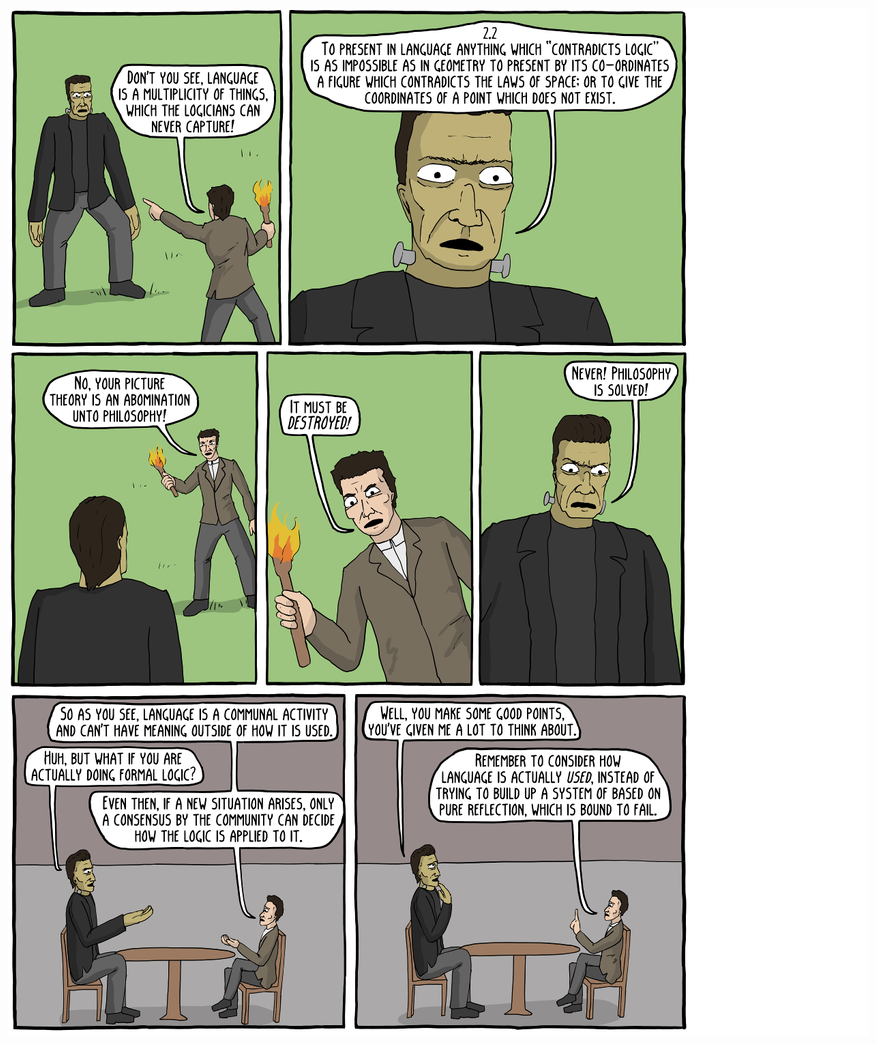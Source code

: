 [![img](external-assets/static.existentialcomics.com/comics/wittgensteinsMonster2.png)](https://existentialcomics.com/comic/117)
